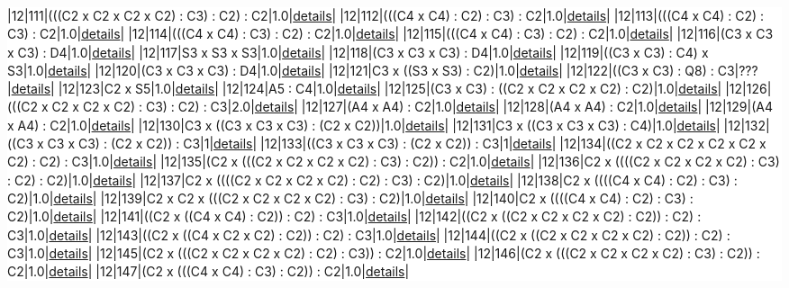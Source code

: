 |12|111|(((C2 x C2 x C2 x C2) : C3) : C2) : C2|1.0|[details](TransitiveGroup(12,111).txt)|
|12|112|(((C4 x C4) : C2) : C3) : C2|1.0|[details](TransitiveGroup(12,112).txt)|
|12|113|(((C4 x C4) : C2) : C3) : C2|1.0|[details](TransitiveGroup(12,113).txt)|
|12|114|(((C4 x C4) : C3) : C2) : C2|1.0|[details](TransitiveGroup(12,114).txt)|
|12|115|(((C4 x C4) : C3) : C2) : C2|1.0|[details](TransitiveGroup(12,115).txt)|
|12|116|(C3 x C3 x C3) : D4|1.0|[details](TransitiveGroup(12,116).txt)|
|12|117|S3 x S3 x S3|1.0|[details](TransitiveGroup(12,117).txt)|
|12|118|(C3 x C3 x C3) : D4|1.0|[details](TransitiveGroup(12,118).txt)|
|12|119|((C3 x C3) : C4) x S3|1.0|[details](TransitiveGroup(12,119).txt)|
|12|120|(C3 x C3 x C3) : D4|1.0|[details](TransitiveGroup(12,120).txt)|
|12|121|C3 x ((S3 x S3) : C2)|1.0|[details](TransitiveGroup(12,121).txt)|
|12|122|((C3 x C3) : Q8) : C3|???|[details](TransitiveGroup(12,122).txt)|
|12|123|C2 x S5|1.0|[details](TransitiveGroup(12,123).txt)|
|12|124|A5 : C4|1.0|[details](TransitiveGroup(12,124).txt)|
|12|125|(C3 x C3) : ((C2 x C2 x C2 x C2) : C2)|1.0|[details](TransitiveGroup(12,125).txt)|
|12|126|(((C2 x C2 x C2 x C2) : C3) : C2) : C3|2.0|[details](TransitiveGroup(12,126).txt)|
|12|127|(A4 x A4) : C2|1.0|[details](TransitiveGroup(12,127).txt)|
|12|128|(A4 x A4) : C2|1.0|[details](TransitiveGroup(12,128).txt)|
|12|129|(A4 x A4) : C2|1.0|[details](TransitiveGroup(12,129).txt)|
|12|130|C3 x ((C3 x C3 x C3) : (C2 x C2))|1.0|[details](TransitiveGroup(12,130).txt)|
|12|131|C3 x ((C3 x C3 x C3) : C4)|1.0|[details](TransitiveGroup(12,131).txt)|
|12|132|((C3 x C3 x C3) : (C2 x C2)) : C3|1|[details](TransitiveGroup(12,132).txt)|
|12|133|((C3 x C3 x C3) : (C2 x C2)) : C3|1|[details](TransitiveGroup(12,133).txt)|
|12|134|((C2 x C2 x C2 x C2 x C2 x C2) : C2) : C3|1.0|[details](TransitiveGroup(12,134).txt)|
|12|135|(C2 x (((C2 x C2 x C2 x C2) : C3) : C2)) : C2|1.0|[details](TransitiveGroup(12,135).txt)|
|12|136|C2 x ((((C2 x C2 x C2 x C2) : C3) : C2) : C2)|1.0|[details](TransitiveGroup(12,136).txt)|
|12|137|C2 x ((((C2 x C2 x C2 x C2) : C2) : C3) : C2)|1.0|[details](TransitiveGroup(12,137).txt)|
|12|138|C2 x ((((C4 x C4) : C2) : C3) : C2)|1.0|[details](TransitiveGroup(12,138).txt)|
|12|139|C2 x C2 x (((C2 x C2 x C2 x C2) : C3) : C2)|1.0|[details](TransitiveGroup(12,139).txt)|
|12|140|C2 x ((((C4 x C4) : C2) : C3) : C2)|1.0|[details](TransitiveGroup(12,140).txt)|
|12|141|((C2 x ((C4 x C4) : C2)) : C2) : C3|1.0|[details](TransitiveGroup(12,141).txt)|
|12|142|((C2 x ((C2 x C2 x C2 x C2) : C2)) : C2) : C3|1.0|[details](TransitiveGroup(12,142).txt)|
|12|143|((C2 x ((C4 x C2 x C2) : C2)) : C2) : C3|1.0|[details](TransitiveGroup(12,143).txt)|
|12|144|((C2 x ((C2 x C2 x C2 x C2) : C2)) : C2) : C3|1.0|[details](TransitiveGroup(12,144).txt)|
|12|145|(C2 x (((C2 x C2 x C2 x C2) : C2) : C3)) : C2|1.0|[details](TransitiveGroup(12,145).txt)|
|12|146|(C2 x (((C2 x C2 x C2 x C2) : C3) : C2)) : C2|1.0|[details](TransitiveGroup(12,146).txt)|
|12|147|(C2 x (((C4 x C4) : C3) : C2)) : C2|1.0|[details](TransitiveGroup(12,147).txt)|